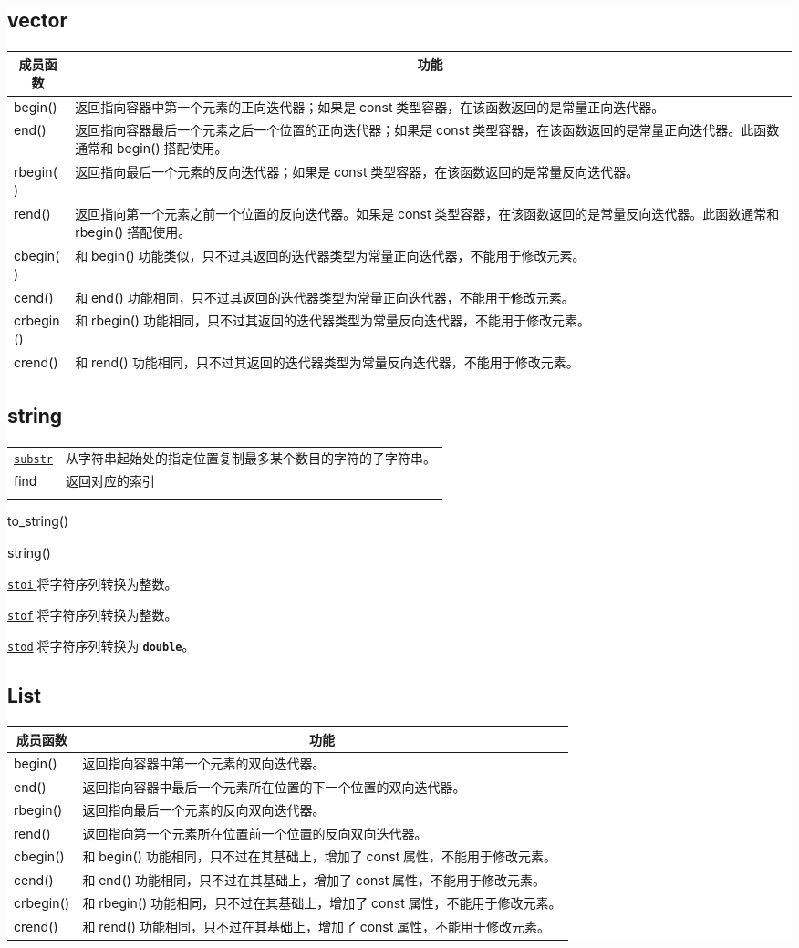 ## vector

| 成员函数  | 功能                                                         |
| --------- | ------------------------------------------------------------ |
| begin()   | 返回指向容器中第一个元素的正向迭代器；如果是 const 类型容器，在该函数返回的是常量正向迭代器。 |
| end()     | 返回指向容器最后一个元素之后一个位置的正向迭代器；如果是 const 类型容器，在该函数返回的是常量正向迭代器。此函数通常和 begin() 搭配使用。 |
| rbegin()  | 返回指向最后一个元素的反向迭代器；如果是 const 类型容器，在该函数返回的是常量反向迭代器。 |
| rend()    | 返回指向第一个元素之前一个位置的反向迭代器。如果是 const 类型容器，在该函数返回的是常量反向迭代器。此函数通常和 rbegin() 搭配使用。 |
| cbegin()  | 和 begin() 功能类似，只不过其返回的迭代器类型为常量正向迭代器，不能用于修改元素。 |
| cend()    | 和 end() 功能相同，只不过其返回的迭代器类型为常量正向迭代器，不能用于修改元素。 |
| crbegin() | 和 rbegin() 功能相同，只不过其返回的迭代器类型为常量反向迭代器，不能用于修改元素。 |
| crend()   | 和 rend() 功能相同，只不过其返回的迭代器类型为常量反向迭代器，不能用于修改元素。 |



## string

|                                                              |                                                            |
| ------------------------------------------------------------ | ---------------------------------------------------------- |
| [`substr`](https://learn.microsoft.com/zh-cn/cpp/standard-library/basic-string-class?view=msvc-170#substr) | 从字符串起始处的指定位置复制最多某个数目的字符的子字符串。 |
| find                                                         | 返回对应的索引                                             |
|                                                              |                                                            |



to_string()

string()

[`stoi`  ](https://learn.microsoft.com/zh-cn/cpp/standard-library/string-functions?view=msvc-170#stoi)将字符序列转换为整数。

[`stof`](https://learn.microsoft.com/zh-cn/cpp/standard-library/string-functions?view=msvc-170#stof) 将字符序列转换为整数。

[`stod`](https://learn.microsoft.com/zh-cn/cpp/standard-library/string-functions?view=msvc-170#stod) 将字符序列转换为 **`double`**。







## List

| 成员函数        | 功能                                                         |
| --------------- | ------------------------------------------------------------ |
| begin()         | 返回指向容器中第一个元素的双向迭代器。                       |
| end()           | 返回指向容器中最后一个元素所在位置的下一个位置的双向迭代器。 |
| rbegin()        | 返回指向最后一个元素的反向双向迭代器。                       |
| rend()          | 返回指向第一个元素所在位置前一个位置的反向双向迭代器。       |
| cbegin()        | 和 begin() 功能相同，只不过在其基础上，增加了 const 属性，不能用于修改元素。 |
| cend()          | 和 end() 功能相同，只不过在其基础上，增加了 const 属性，不能用于修改元素。 |
| crbegin()       | 和 rbegin() 功能相同，只不过在其基础上，增加了 const 属性，不能用于修改元素。 |
| crend()         | 和 rend() 功能相同，只不过在其基础上，增加了 const 属性，不能用于修改元素。 |